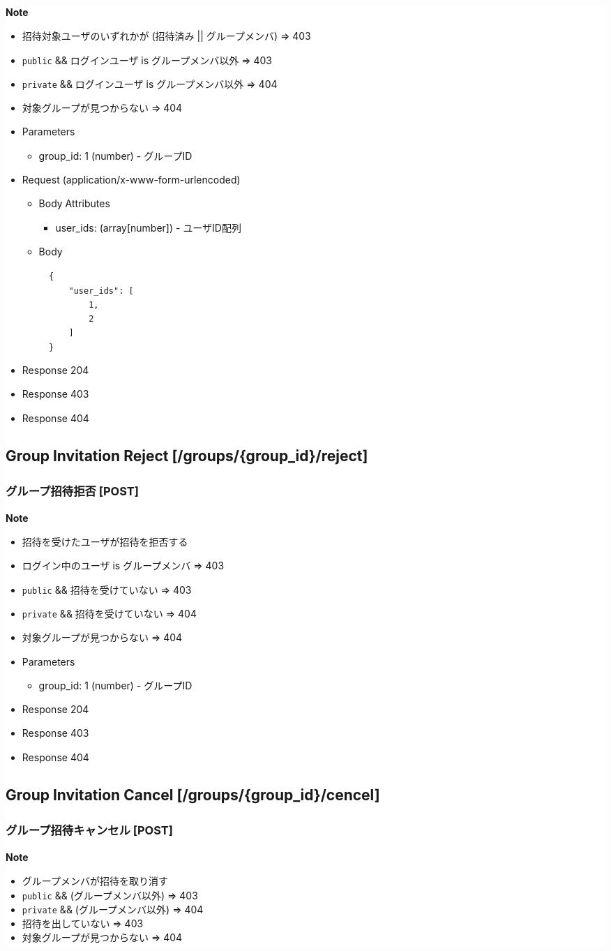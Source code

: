 **Note**

* 招待対象ユーザのいずれかが (招待済み || グループメンバ) => 403
* `public` && ログインユーザ is グループメンバ以外 => 403
* `private` && ログインユーザ is グループメンバ以外 => 404
* 対象グループが見つからない => 404

* Parameters
    + group_id: 1 (number) - グループID

* Request (application/x-www-form-urlencoded)

    + Body Attributes
        * user_ids: (array[number]) - ユーザID配列

    + Body

            {
                "user_ids": [
                    1,
                    2
                ]
            }

* Response 204
* Response 403
* Response 404

##  Group Invitation Reject [/groups/{group_id}/reject]

### グループ招待拒否 [POST]

**Note**

* 招待を受けたユーザが招待を拒否する
* ログイン中のユーザ is グループメンバ => 403
* `public` && 招待を受けていない => 403
* `private` && 招待を受けていない => 404
* 対象グループが見つからない => 404

* Parameters
    + group_id: 1 (number) - グループID

* Response 204
* Response 403
* Response 404

##  Group Invitation Cancel [/groups/{group_id}/cencel]

### グループ招待キャンセル [POST]

**Note**

* グループメンバが招待を取り消す
* `public` && (グループメンバ以外) => 403
* `private` && (グループメンバ以外) => 404
* 招待を出していない => 403
* 対象グループが見つからない => 404

